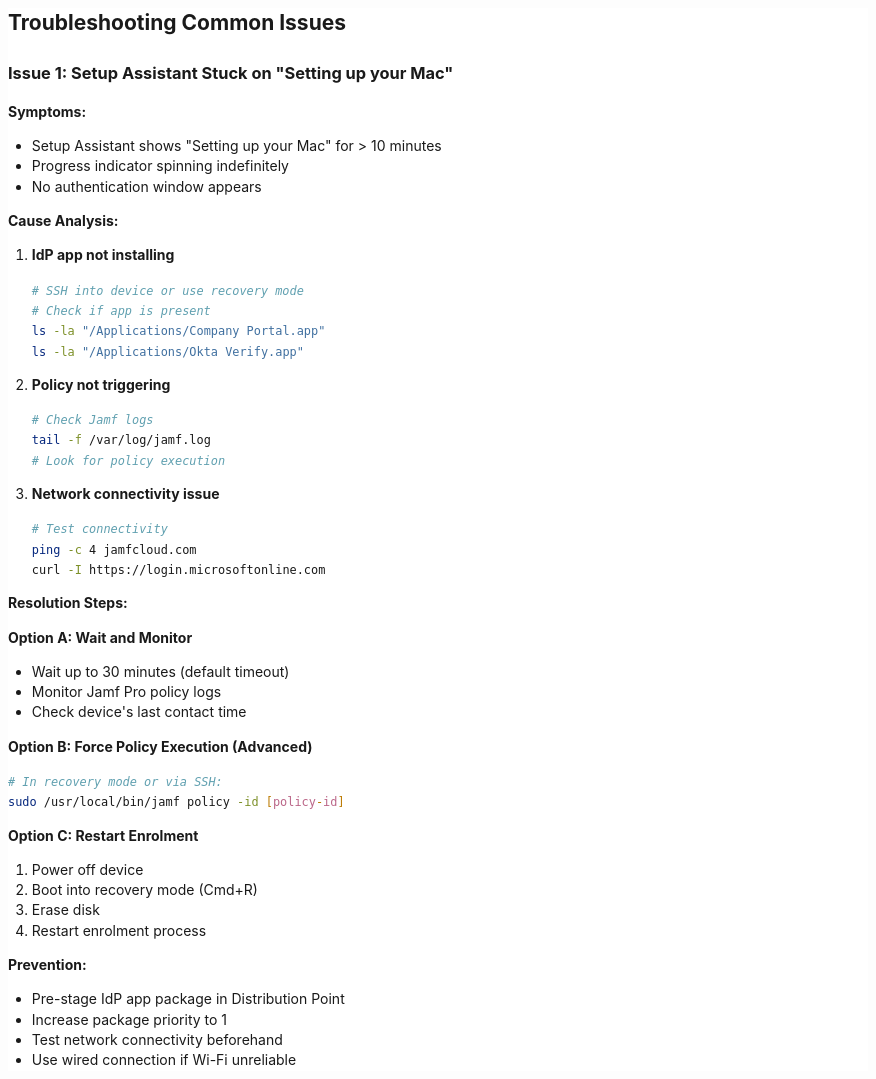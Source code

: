 
## Troubleshooting Common Issues

### Issue 1: Setup Assistant Stuck on "Setting up your Mac"

**Symptoms:**
- Setup Assistant shows "Setting up your Mac" for > 10 minutes
- Progress indicator spinning indefinitely
- No authentication window appears

**Cause Analysis:**

1. **IdP app not installing**
   ```bash
   # SSH into device or use recovery mode
   # Check if app is present
   ls -la "/Applications/Company Portal.app"
   ls -la "/Applications/Okta Verify.app"
   ```

2. **Policy not triggering**
   ```bash
   # Check Jamf logs
   tail -f /var/log/jamf.log
   # Look for policy execution
   ```

3. **Network connectivity issue**
   ```bash
   # Test connectivity
   ping -c 4 jamfcloud.com
   curl -I https://login.microsoftonline.com
   ```

**Resolution Steps:**

**Option A: Wait and Monitor**
- Wait up to 30 minutes (default timeout)
- Monitor Jamf Pro policy logs
- Check device's last contact time

**Option B: Force Policy Execution (Advanced)**
```bash
# In recovery mode or via SSH:
sudo /usr/local/bin/jamf policy -id [policy-id]
```

**Option C: Restart Enrolment**
1. Power off device
2. Boot into recovery mode (Cmd+R)
3. Erase disk
4. Restart enrolment process

**Prevention:**
- Pre-stage IdP app package in Distribution Point
- Increase package priority to 1
- Test network connectivity beforehand
- Use wired connection if Wi-Fi unreliable
